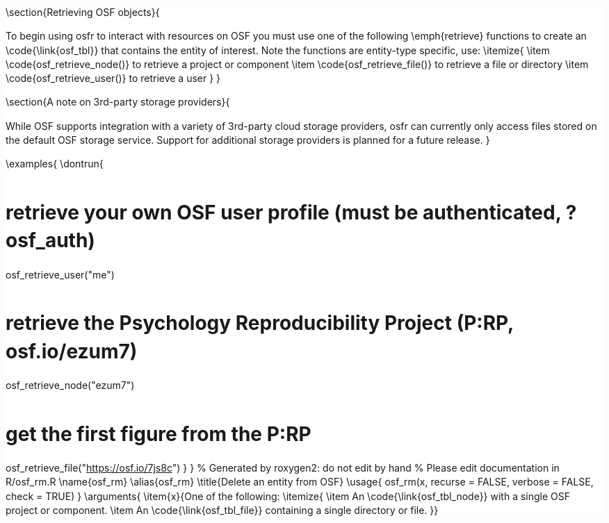 \section{Retrieving OSF objects}{

To begin using osfr to interact with resources on OSF you must use one of the
following \emph{retrieve} functions to create an \code{\link{osf_tbl}} that contains
the entity of interest. Note the functions are entity-type specific, use:
\itemize{
\item \code{osf_retrieve_node()} to retrieve a project or component
\item \code{osf_retrieve_file()} to retrieve a file or directory
\item \code{osf_retrieve_user()} to retrieve a user
}
}

\section{A note on 3rd-party storage providers}{

While OSF supports integration with a variety of 3rd-party cloud storage
providers, osfr can currently only access files stored on the default OSF
storage service. Support for additional storage providers is planned for a
future release.
}

\examples{
\dontrun{
 # retrieve your own OSF user profile (must be authenticated, ?osf_auth)
 osf_retrieve_user("me")

# retrieve the Psychology Reproducibility Project (P:RP, osf.io/ezum7)
osf_retrieve_node("ezum7")

# get the first figure from the P:RP
osf_retrieve_file("https://osf.io/7js8c")
}
}
% Generated by roxygen2: do not edit by hand
% Please edit documentation in R/osf_rm.R
\name{osf_rm}
\alias{osf_rm}
\title{Delete an entity from OSF}
\usage{
osf_rm(x, recurse = FALSE, verbose = FALSE, check = TRUE)
}
\arguments{
\item{x}{One of the following:
\itemize{
\item An \code{\link{osf_tbl_node}} with a single OSF project or component.
\item An \code{\link{osf_tbl_file}} containing a single directory or file.
}}
